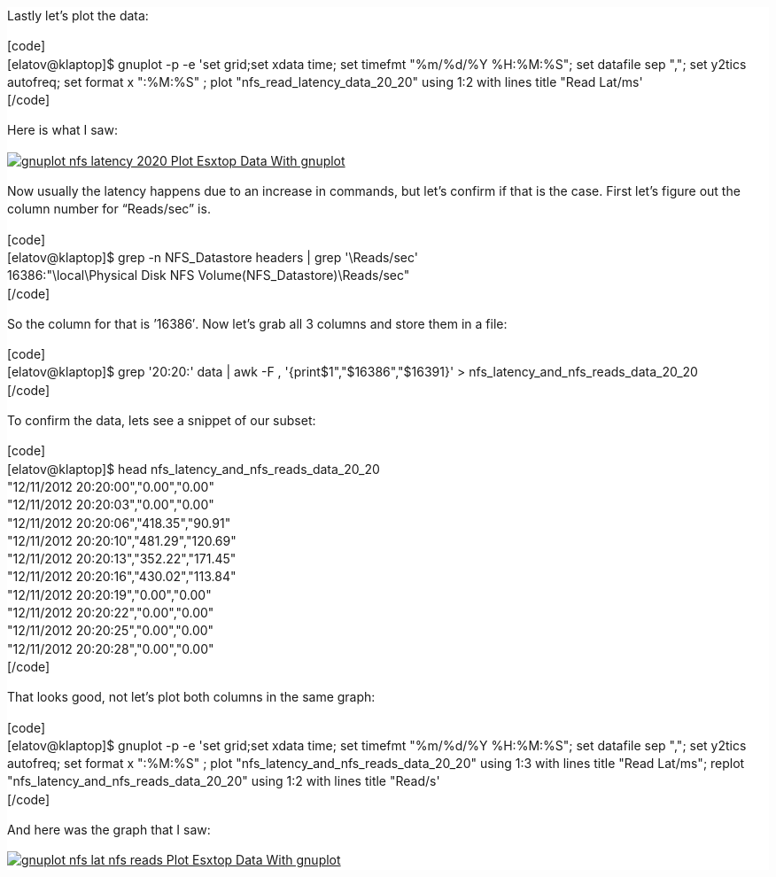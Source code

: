 Lastly let&#8217;s plot the data:

[code]  
[elatov@klaptop]$ gnuplot -p -e 'set grid;set xdata time; set timefmt "%m/%d/%Y %H:%M:%S"; set datafile sep ","; set y2tics autofreq; set format x ":%M:%S" ; plot "nfs\_read\_latency\_data\_20_20" using 1:2 with lines title "Read Lat/ms'  
[/code]

Here is what I saw:

<a href="http://virtuallyhyper.com/2013/01/plot-esxtop-data-with-gnuplot/gnuplot_nfs_latency_2020/" onclick="javascript:_gaq.push(['_trackEvent','outbound-article','http://virtuallyhyper.com/2013/01/plot-esxtop-data-with-gnuplot/gnuplot_nfs_latency_2020/']);" rel="attachment wp-att-5379"><img src="http://virtuallyhyper.com/wp-content/uploads/2012/12/gnuplot_nfs_latency_2020.png" alt="gnuplot nfs latency 2020 Plot Esxtop Data With gnuplot" width="861" height="545" class="alignnone size-full wp-image-5379" title="Plot Esxtop Data With gnuplot" /></a>

Now usually the latency happens due to an increase in commands, but let&#8217;s confirm if that is the case. First let&#8217;s figure out the column number for &#8220;Reads/sec&#8221; is.

[code]  
[elatov@klaptop]$ grep -n NFS_Datastore headers | grep '\\Reads/sec'  
16386:"\\local\Physical Disk NFS Volume(NFS_Datastore)\Reads/sec"  
[/code]

So the column for that is &#8217;16386&#8242;. Now let&#8217;s grab all 3 columns and store them in a file:

[code]  
[elatov@klaptop]$ grep '20:20:' data | awk -F , '{print$1","$16386","$16391}' > nfs\_latency\_and\_nfs\_reads\_data\_20_20  
[/code]

To confirm the data, lets see a snippet of our subset:

[code]  
[elatov@klaptop]$ head nfs\_latency\_and\_nfs\_reads\_data\_20_20  
"12/11/2012 20:20:00","0.00","0.00"  
"12/11/2012 20:20:03","0.00","0.00"  
"12/11/2012 20:20:06","418.35","90.91"  
"12/11/2012 20:20:10","481.29","120.69"  
"12/11/2012 20:20:13","352.22","171.45"  
"12/11/2012 20:20:16","430.02","113.84"  
"12/11/2012 20:20:19","0.00","0.00"  
"12/11/2012 20:20:22","0.00","0.00"  
"12/11/2012 20:20:25","0.00","0.00"  
"12/11/2012 20:20:28","0.00","0.00"  
[/code]

That looks good, not let&#8217;s plot both columns in the same graph:

[code]  
[elatov@klaptop]$ gnuplot -p -e 'set grid;set xdata time; set timefmt "%m/%d/%Y %H:%M:%S"; set datafile sep ","; set y2tics autofreq; set format x ":%M:%S" ; plot "nfs\_latency\_and\_nfs\_reads\_data\_20\_20" using 1:3 with lines title "Read Lat/ms"; replot "nfs\_latency\_and\_nfs\_reads\_data\_20\_20" using 1:2 with lines title "Read/s'  
[/code]

And here was the graph that I saw:

<a href="http://virtuallyhyper.com/2013/01/plot-esxtop-data-with-gnuplot/gnuplot_nfs_lat_nfs_reads/" onclick="javascript:_gaq.push(['_trackEvent','outbound-article','http://virtuallyhyper.com/2013/01/plot-esxtop-data-with-gnuplot/gnuplot_nfs_lat_nfs_reads/']);" rel="attachment wp-att-5381"><img src="http://virtuallyhyper.com/wp-content/uploads/2012/12/gnuplot_nfs_lat_nfs_reads.png" alt="gnuplot nfs lat nfs reads Plot Esxtop Data With gnuplot" width="912" height="541" class="alignnone size-full wp-image-5381" title="Plot Esxtop Data With gnuplot" /></a>
